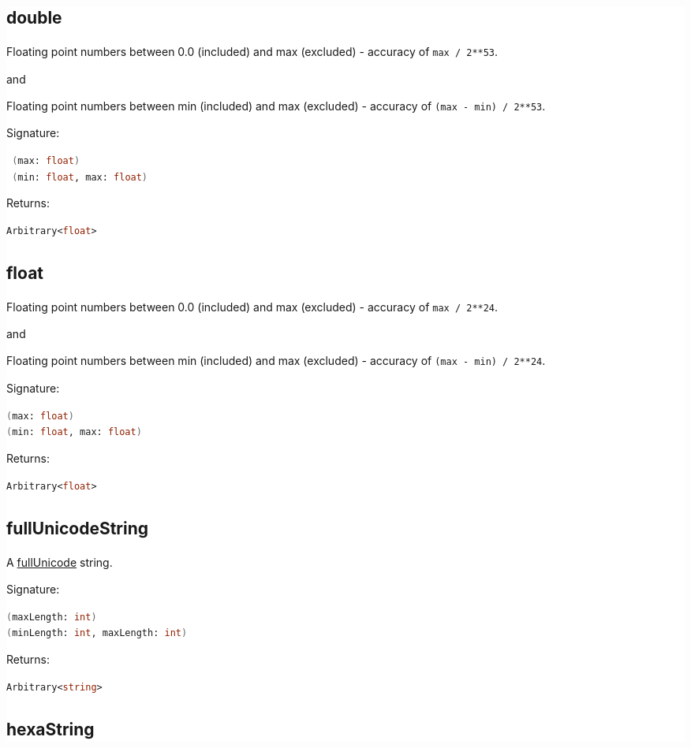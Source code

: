 ## double

Floating point numbers between 0.0 (included) and max (excluded) - accuracy of `max / 2**53`.

and

Floating point numbers between min (included) and max (excluded) - accuracy of `(max - min) / 2**53`.


Signature:
```fsharp
 (max: float)
 (min: float, max: float)
```

Returns:
```fsharp
Arbitrary<float>
```

## float

Floating point numbers between 0.0 (included) and max (excluded) - accuracy of `max / 2**24`.

and

Floating point numbers between min (included) and max (excluded) - accuracy of `(max - min) / 2**24`.

Signature:
```fsharp
(max: float)
(min: float, max: float)
```

Returns:
```fsharp
Arbitrary<float>
```

## fullUnicodeString

A [fullUnicode](#fullUnicode) string.

Signature:
```fsharp
(maxLength: int)
(minLength: int, maxLength: int)
```

Returns:
```fsharp
Arbitrary<string>
```

## hexaString
